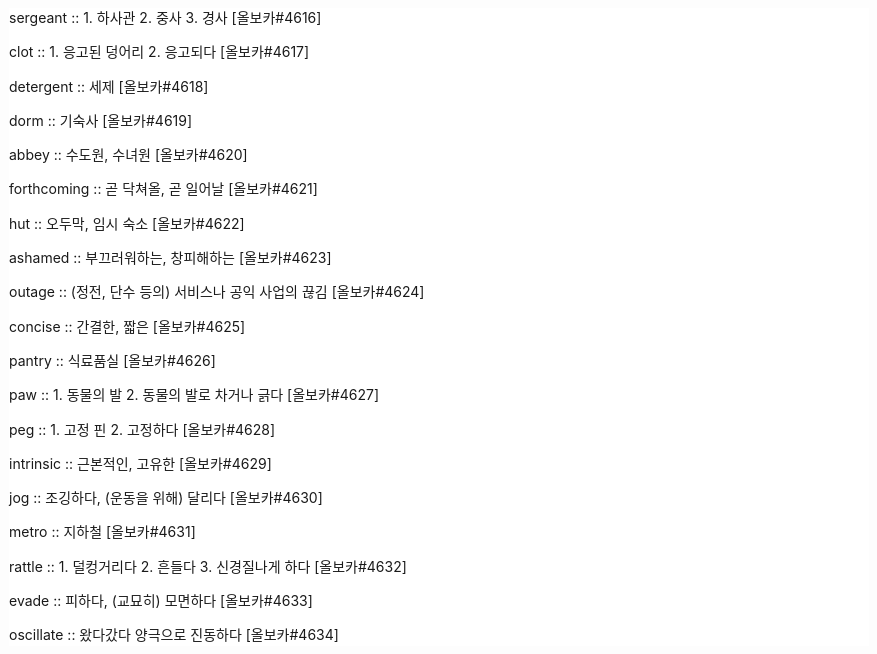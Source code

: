 

sergeant :: 1. 하사관 2. 중사 3. 경사 [올보카#4616]



clot :: 1. 응고된 덩어리 2. 응고되다 [올보카#4617]



detergent :: 세제 [올보카#4618]



dorm :: 기숙사 [올보카#4619]



abbey :: 수도원, 수녀원 [올보카#4620]



forthcoming :: 곧 닥쳐올, 곧 일어날 [올보카#4621]



hut :: 오두막, 임시 숙소 [올보카#4622]



ashamed :: 부끄러워하는, 창피해하는 [올보카#4623]



outage :: (정전, 단수 등의) 서비스나 공익 사업의 끊김 [올보카#4624]



concise :: 간결한, 짧은 [올보카#4625]



pantry :: 식료품실 [올보카#4626]



paw :: 1. 동물의 발 2. 동물의 발로 차거나 긁다 [올보카#4627]



peg :: 1. 고정 핀 2. 고정하다 [올보카#4628]



intrinsic :: 근본적인, 고유한 [올보카#4629]



jog :: 조깅하다, (운동을 위해) 달리다 [올보카#4630]



metro :: 지하철 [올보카#4631]



rattle :: 1. 덜컹거리다 2. 흔들다 3. 신경질나게 하다 [올보카#4632]



evade :: 피하다, (교묘히) 모면하다 [올보카#4633]



oscillate :: 왔다갔다 양극으로 진동하다 [올보카#4634]


